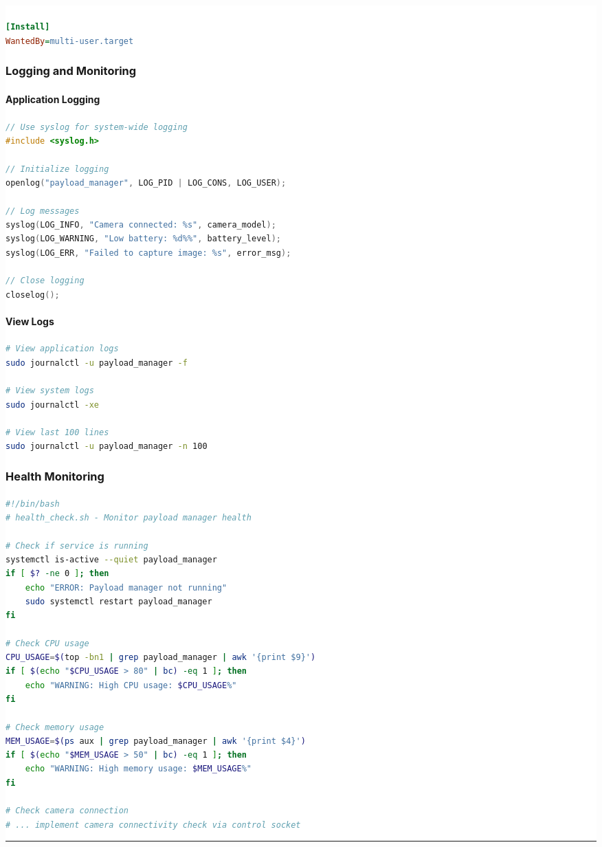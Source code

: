 ```ini

[Install]
WantedBy=multi-user.target
```

### Logging and Monitoring

#### Application Logging
```cpp
// Use syslog for system-wide logging
#include <syslog.h>

// Initialize logging
openlog("payload_manager", LOG_PID | LOG_CONS, LOG_USER);

// Log messages
syslog(LOG_INFO, "Camera connected: %s", camera_model);
syslog(LOG_WARNING, "Low battery: %d%%", battery_level);
syslog(LOG_ERR, "Failed to capture image: %s", error_msg);

// Close logging
closelog();
```

#### View Logs
```bash
# View application logs
sudo journalctl -u payload_manager -f

# View system logs
sudo journalctl -xe

# View last 100 lines
sudo journalctl -u payload_manager -n 100
```

### Health Monitoring
```bash
#!/bin/bash
# health_check.sh - Monitor payload manager health

# Check if service is running
systemctl is-active --quiet payload_manager
if [ $? -ne 0 ]; then
    echo "ERROR: Payload manager not running"
    sudo systemctl restart payload_manager
fi

# Check CPU usage
CPU_USAGE=$(top -bn1 | grep payload_manager | awk '{print $9}')
if [ $(echo "$CPU_USAGE > 80" | bc) -eq 1 ]; then
    echo "WARNING: High CPU usage: $CPU_USAGE%"
fi

# Check memory usage
MEM_USAGE=$(ps aux | grep payload_manager | awk '{print $4}')
if [ $(echo "$MEM_USAGE > 50" | bc) -eq 1 ]; then
    echo "WARNING: High memory usage: $MEM_USAGE%"
fi

# Check camera connection
# ... implement camera connectivity check via control socket
```

---
